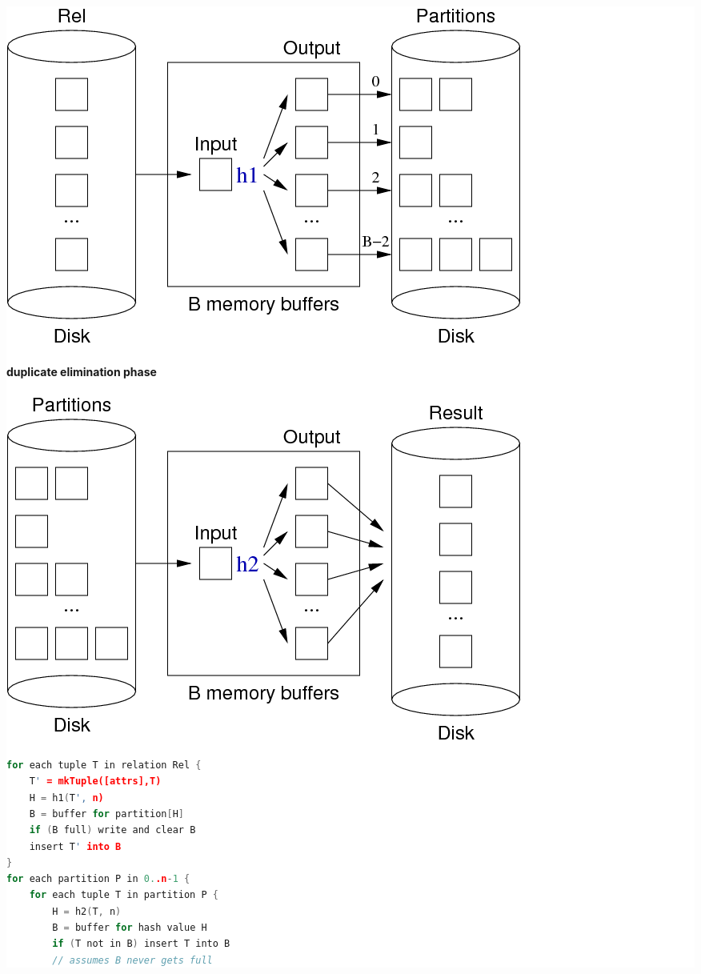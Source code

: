 ![hash-project-partition](./asset/hash-project-partition.png)

#### duplicate elimination phase

![hash-project-dup-elimination](./asset/hash-project-dup-elimination.png)



```c
for each tuple T in relation Rel {
    T' = mkTuple([attrs],T)
    H = h1(T', n)
    B = buffer for partition[H]
    if (B full) write and clear B
    insert T' into B
}
for each partition P in 0..n-1 {
    for each tuple T in partition P {
        H = h2(T, n)
        B = buffer for hash value H
        if (T not in B) insert T into B
        // assumes B never gets full
```